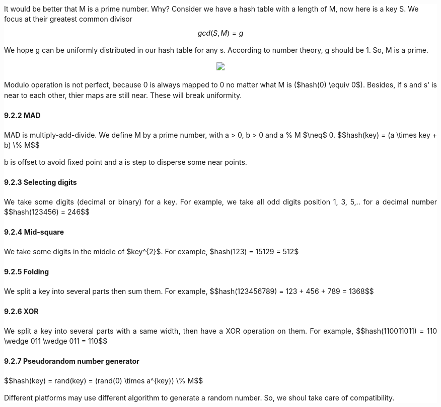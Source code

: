It would be better that M is a prime number. Why? Consider we have a hash table with a length of M, now here is a key S. We focus at their greatest common divisor
$$gcd(S, M) = g$$

We hope g can be uniformly distributed in our hash table for any s. According to number theory, g should be 1. So, M is a prime. 
<center><img src="https://raw.githubusercontent.com/chaopan1995/chaopan1995.github.io/master/_imgs/DSA/hashing_2.png"/></center>
</p>
<p align="justify">
Modulo operation is not perfect, because 0 is always mapped to 0 no matter what M is ($hash(0) \equiv 0$). Besides, if s and s' is near to each other, thier maps are still near. These will break uniformity.
</p>

#### 9.2.2 MAD
<p align="justify">
MAD is multiply-add-divide. We define M by a prime number, with a > 0, b > 0 and a % M $\neq$ 0.
$$hash(key) = (a \times key + b) \% M$$

b is offset to avoid fixed point and a is step to disperse some near points.
</p>

#### 9.2.3 Selecting digits
<p align="justify">
We take some digits (decimal or binary) for a key. For example, we take all odd digits position 1, 3, 5,.. for a decimal number
$$hash(123456) = 246$$
</p>

#### 9.2.4 Mid-square
<p align="justify">
We take some digits in the middle of $key^{2}$. For example, $hash(123) = 15129 = 512$
</p>

#### 9.2.5 Folding
<p align="justify">
We split a key into several parts then sum them. For example,
$$hash(123456789) = 123 + 456 + 789 = 1368$$
</p>

#### 9.2.6 XOR
<p align="justify">
We split a key into several parts with a same width, then have a XOR operation on them. For example,
$$hash(110011011) = 110 \wedge 011 \wedge 011 = 110$$
</p>

#### 9.2.7 Pseudorandom number generator
<p align="justify">
$$hash(key) = rand(key) = (rand(0) \times a^{key}) \% M$$

Different platforms may use different algorithm to generate a random number. So, we shoul take care of compatibility.
</p>
